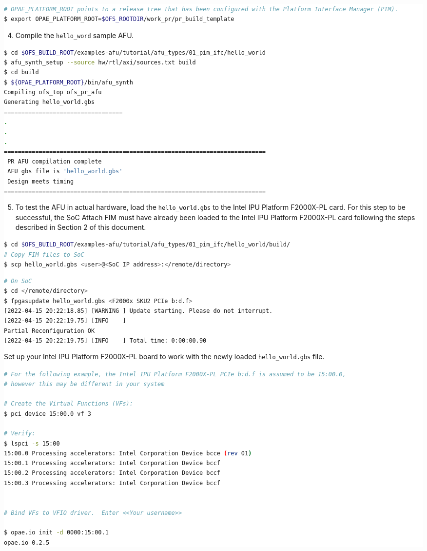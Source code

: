 ```sh 
# OPAE_PLATFORM_ROOT points to a release tree that has been configured with the Platform Interface Manager (PIM).  
$ export OPAE_PLATFORM_ROOT=$OFS_ROOTDIR/work_pr/pr_build_template
```

4. Compile the ```hello_word``` sample AFU. 
```sh
$ cd $OFS_BUILD_ROOT/examples-afu/tutorial/afu_types/01_pim_ifc/hello_world
$ afu_synth_setup --source hw/rtl/axi/sources.txt build
$ cd build
$ ${OPAE_PLATFORM_ROOT}/bin/afu_synth
Compiling ofs_top ofs_pr_afu
Generating hello_world.gbs
==================================
.
.
.
===========================================================================
 PR AFU compilation complete
 AFU gbs file is 'hello_world.gbs'
 Design meets timing
===========================================================================

```

5. To test the AFU in actual hardware, load the ```hello_world.gbs``` to the Intel IPU Platform F2000X-PL card. For this step to be successful, the SoC Attach FIM must have already been loaded to the Intel IPU Platform F2000X-PL card following the steps described in Section 2 of this document.

```sh
$ cd $OFS_BUILD_ROOT/examples-afu/tutorial/afu_types/01_pim_ifc/hello_world/build/
# Copy FIM files to SoC
$ scp hello_world.gbs <user>@<SoC IP address>:</remote/directory>
```

```sh 
# On SoC
$ cd </remote/directory>
$ fpgasupdate hello_world.gbs <F2000x SKU2 PCIe b:d.f>
[2022-04-15 20:22:18.85] [WARNING ] Update starting. Please do not interrupt.
[2022-04-15 20:22:19.75] [INFO    ] 
Partial Reconfiguration OK
[2022-04-15 20:22:19.75] [INFO    ] Total time: 0:00:00.90
```

Set up your Intel IPU Platform F2000X-PL board to work with the newly loaded ```hello_world.gbs``` file.

```sh
# For the following example, the Intel IPU Platform F2000X-PL PCIe b:d.f is assumed to be 15:00.0,
# however this may be different in your system

# Create the Virtual Functions (VFs):
$ pci_device 15:00.0 vf 3
 
# Verify:
$ lspci -s 15:00
15:00.0 Processing accelerators: Intel Corporation Device bcce (rev 01)
15:00.1 Processing accelerators: Intel Corporation Device bccf
15:00.2 Processing accelerators: Intel Corporation Device bccf
15:00.3 Processing accelerators: Intel Corporation Device bccf


# Bind VFs to VFIO driver.  Enter <<Your username>>
 
$ opae.io init -d 0000:15:00.1
opae.io 0.2.5
```